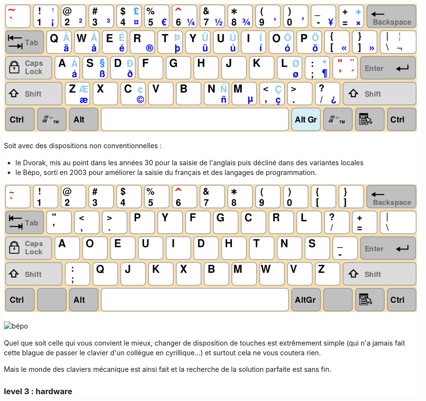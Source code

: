 ![qwerty-intl](https://raw.githubusercontent.com/Ciaanh/keyboards/main/talk/pictures/11-Qwerty_intl.png)

Soit avec des dispositions non conventionnelles :

-   le Dvorak, mis au point dans les années 30 pour la saisie de l'anglais puis décliné dans des variantes locales
-   le Bépo, sorti en 2003 pour améliorer la saisie du français et des langages de programmation.

![dvorak](https://raw.githubusercontent.com/Ciaanh/keyboards/main/talk/pictures/12-Dvorak.png)

![bépo](https://raw.githubusercontent.com/Ciaanh/keyboards/main/talk/pictures/13-Bépo.png)

Quel que soit celle qui vous convient le mieux, changer de disposition de touches est extrêmement simple (qui n'a jamais fait cette blague de passer le clavier d'un collègue en cyrillique...) et surtout cela ne vous coutera rien.

Mais le monde des claviers mécanique est ainsi fait et la recherche de la solution parfaite est sans fin.

### level 3 : hardware
